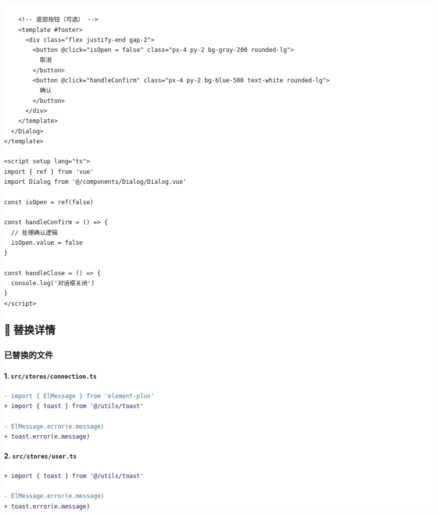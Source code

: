 ```vue
    
    <!-- 底部按钮（可选） -->
    <template #footer>
      <div class="flex justify-end gap-2">
        <button @click="isOpen = false" class="px-4 py-2 bg-gray-200 rounded-lg">
          取消
        </button>
        <button @click="handleConfirm" class="px-4 py-2 bg-blue-500 text-white rounded-lg">
          确认
        </button>
      </div>
    </template>
  </Dialog>
</template>

<script setup lang="ts">
import { ref } from 'vue'
import Dialog from '@/components/Dialog/Dialog.vue'

const isOpen = ref(false)

const handleConfirm = () => {
  // 处理确认逻辑
  isOpen.value = false
}

const handleClose = () => {
  console.log('对话框关闭')
}
</script>
```

## 📝 替换详情

### 已替换的文件

#### 1. `src/stores/connection.ts`
```diff
- import { ElMessage } from 'element-plus'
+ import { toast } from '@/utils/toast'

- ElMessage.error(e.message)
+ toast.error(e.message)
```

#### 2. `src/stores/user.ts`
```diff
+ import { toast } from '@/utils/toast'

- ElMessage.error(e.message)
+ toast.error(e.message)
```
